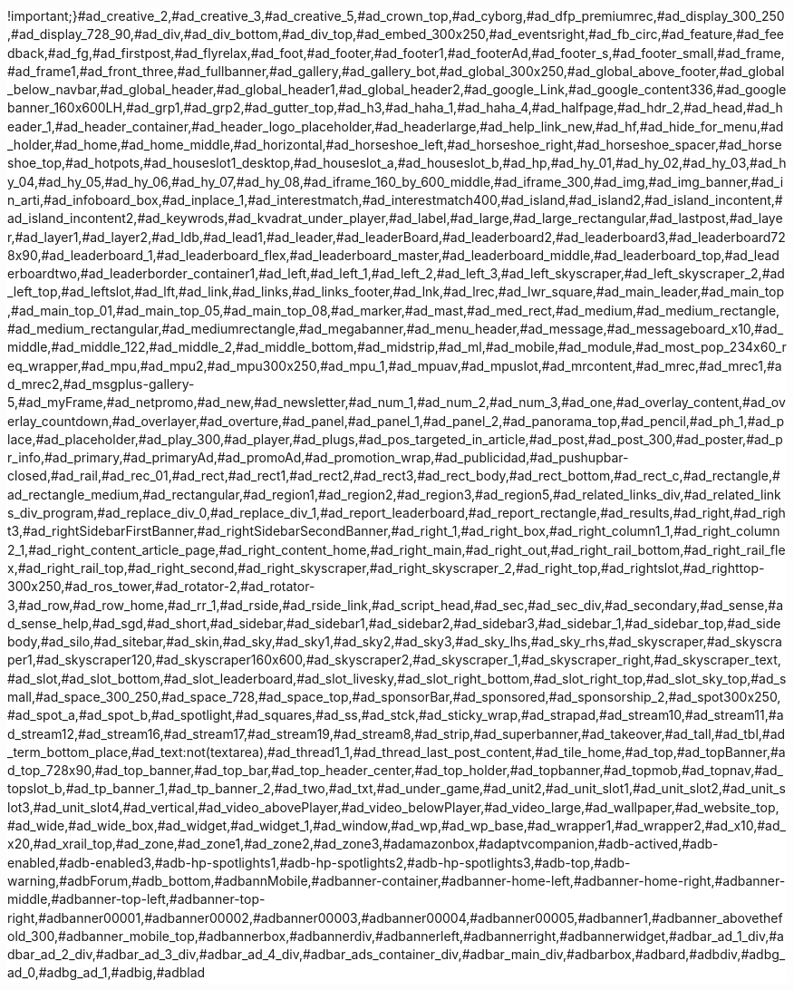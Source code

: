 !important;}#ad_creative_2,#ad_creative_3,#ad_creative_5,#ad_crown_top,#ad_cyborg,#ad_dfp_premiumrec,#ad_display_300_250,#ad_display_728_90,#ad_div,#ad_div_bottom,#ad_div_top,#ad_embed_300x250,#ad_eventsright,#ad_fb_circ,#ad_feature,#ad_feedback,#ad_fg,#ad_firstpost,#ad_flyrelax,#ad_foot,#ad_footer,#ad_footer1,#ad_footerAd,#ad_footer_s,#ad_footer_small,#ad_frame,#ad_frame1,#ad_front_three,#ad_fullbanner,#ad_gallery,#ad_gallery_bot,#ad_global_300x250,#ad_global_above_footer,#ad_global_below_navbar,#ad_global_header,#ad_global_header1,#ad_global_header2,#ad_google_Link,#ad_google_content336,#ad_googlebanner_160x600LH,#ad_grp1,#ad_grp2,#ad_gutter_top,#ad_h3,#ad_haha_1,#ad_haha_4,#ad_halfpage,#ad_hdr_2,#ad_head,#ad_header_1,#ad_header_container,#ad_header_logo_placeholder,#ad_headerlarge,#ad_help_link_new,#ad_hf,#ad_hide_for_menu,#ad_holder,#ad_home,#ad_home_middle,#ad_horizontal,#ad_horseshoe_left,#ad_horseshoe_right,#ad_horseshoe_spacer,#ad_horseshoe_top,#ad_hotpots,#ad_houseslot1_desktop,#ad_houseslot_a,#ad_houseslot_b,#ad_hp,#ad_hy_01,#ad_hy_02,#ad_hy_03,#ad_hy_04,#ad_hy_05,#ad_hy_06,#ad_hy_07,#ad_hy_08,#ad_iframe_160_by_600_middle,#ad_iframe_300,#ad_img,#ad_img_banner,#ad_in_arti,#ad_infoboard_box,#ad_inplace_1,#ad_interestmatch,#ad_interestmatch400,#ad_island,#ad_island2,#ad_island_incontent,#ad_island_incontent2,#ad_keywrods,#ad_kvadrat_under_player,#ad_label,#ad_large,#ad_large_rectangular,#ad_lastpost,#ad_layer,#ad_layer1,#ad_layer2,#ad_ldb,#ad_lead1,#ad_leader,#ad_leaderBoard,#ad_leaderboard2,#ad_leaderboard3,#ad_leaderboard728x90,#ad_leaderboard_1,#ad_leaderboard_flex,#ad_leaderboard_master,#ad_leaderboard_middle,#ad_leaderboard_top,#ad_leaderboardtwo,#ad_leaderborder_container1,#ad_left,#ad_left_1,#ad_left_2,#ad_left_3,#ad_left_skyscraper,#ad_left_skyscraper_2,#ad_left_top,#ad_leftslot,#ad_lft,#ad_link,#ad_links,#ad_links_footer,#ad_lnk,#ad_lrec,#ad_lwr_square,#ad_main_leader,#ad_main_top,#ad_main_top_01,#ad_main_top_05,#ad_main_top_08,#ad_marker,#ad_mast,#ad_med_rect,#ad_medium,#ad_medium_rectangle,#ad_medium_rectangular,#ad_mediumrectangle,#ad_megabanner,#ad_menu_header,#ad_message,#ad_messageboard_x10,#ad_middle,#ad_middle_122,#ad_middle_2,#ad_middle_bottom,#ad_midstrip,#ad_ml,#ad_mobile,#ad_module,#ad_most_pop_234x60_req_wrapper,#ad_mpu,#ad_mpu2,#ad_mpu300x250,#ad_mpu_1,#ad_mpuav,#ad_mpuslot,#ad_mrcontent,#ad_mrec,#ad_mrec1,#ad_mrec2,#ad_msgplus-gallery-5,#ad_myFrame,#ad_netpromo,#ad_new,#ad_newsletter,#ad_num_1,#ad_num_2,#ad_num_3,#ad_one,#ad_overlay_content,#ad_overlay_countdown,#ad_overlayer,#ad_overture,#ad_panel,#ad_panel_1,#ad_panel_2,#ad_panorama_top,#ad_pencil,#ad_ph_1,#ad_place,#ad_placeholder,#ad_play_300,#ad_player,#ad_plugs,#ad_pos_targeted_in_article,#ad_post,#ad_post_300,#ad_poster,#ad_pr_info,#ad_primary,#ad_primaryAd,#ad_promoAd,#ad_promotion_wrap,#ad_publicidad,#ad_pushupbar-closed,#ad_rail,#ad_rec_01,#ad_rect,#ad_rect1,#ad_rect2,#ad_rect3,#ad_rect_body,#ad_rect_bottom,#ad_rect_c,#ad_rectangle,#ad_rectangle_medium,#ad_rectangular,#ad_region1,#ad_region2,#ad_region3,#ad_region5,#ad_related_links_div,#ad_related_links_div_program,#ad_replace_div_0,#ad_replace_div_1,#ad_report_leaderboard,#ad_report_rectangle,#ad_results,#ad_right,#ad_right3,#ad_rightSidebarFirstBanner,#ad_rightSidebarSecondBanner,#ad_right_1,#ad_right_box,#ad_right_column1_1,#ad_right_column2_1,#ad_right_content_article_page,#ad_right_content_home,#ad_right_main,#ad_right_out,#ad_right_rail_bottom,#ad_right_rail_flex,#ad_right_rail_top,#ad_right_second,#ad_right_skyscraper,#ad_right_skyscraper_2,#ad_right_top,#ad_rightslot,#ad_righttop-300x250,#ad_ros_tower,#ad_rotator-2,#ad_rotator-3,#ad_row,#ad_row_home,#ad_rr_1,#ad_rside,#ad_rside_link,#ad_script_head,#ad_sec,#ad_sec_div,#ad_secondary,#ad_sense,#ad_sense_help,#ad_sgd,#ad_short,#ad_sidebar,#ad_sidebar1,#ad_sidebar2,#ad_sidebar3,#ad_sidebar_1,#ad_sidebar_top,#ad_sidebody,#ad_silo,#ad_sitebar,#ad_skin,#ad_sky,#ad_sky1,#ad_sky2,#ad_sky3,#ad_sky_lhs,#ad_sky_rhs,#ad_skyscraper,#ad_skyscraper1,#ad_skyscraper120,#ad_skyscraper160x600,#ad_skyscraper2,#ad_skyscraper_1,#ad_skyscraper_right,#ad_skyscraper_text,#ad_slot,#ad_slot_bottom,#ad_slot_leaderboard,#ad_slot_livesky,#ad_slot_right_bottom,#ad_slot_right_top,#ad_slot_sky_top,#ad_small,#ad_space_300_250,#ad_space_728,#ad_space_top,#ad_sponsorBar,#ad_sponsored,#ad_sponsorship_2,#ad_spot300x250,#ad_spot_a,#ad_spot_b,#ad_spotlight,#ad_squares,#ad_ss,#ad_stck,#ad_sticky_wrap,#ad_strapad,#ad_stream10,#ad_stream11,#ad_stream12,#ad_stream16,#ad_stream17,#ad_stream19,#ad_stream8,#ad_strip,#ad_superbanner,#ad_takeover,#ad_tall,#ad_tbl,#ad_term_bottom_place,#ad_text:not(textarea),#ad_thread1_1,#ad_thread_last_post_content,#ad_tile_home,#ad_top,#ad_topBanner,#ad_top_728x90,#ad_top_banner,#ad_top_bar,#ad_top_header_center,#ad_top_holder,#ad_topbanner,#ad_topmob,#ad_topnav,#ad_topslot_b,#ad_tp_banner_1,#ad_tp_banner_2,#ad_two,#ad_txt,#ad_under_game,#ad_unit2,#ad_unit_slot1,#ad_unit_slot2,#ad_unit_slot3,#ad_unit_slot4,#ad_vertical,#ad_video_abovePlayer,#ad_video_belowPlayer,#ad_video_large,#ad_wallpaper,#ad_website_top,#ad_wide,#ad_wide_box,#ad_widget,#ad_widget_1,#ad_window,#ad_wp,#ad_wp_base,#ad_wrapper1,#ad_wrapper2,#ad_x10,#ad_x20,#ad_xrail_top,#ad_zone,#ad_zone1,#ad_zone2,#ad_zone3,#adamazonbox,#adaptvcompanion,#adb-actived,#adb-enabled,#adb-enabled3,#adb-hp-spotlights1,#adb-hp-spotlights2,#adb-hp-spotlights3,#adb-top,#adb-warning,#adbForum,#adb_bottom,#adbannMobile,#adbanner-container,#adbanner-home-left,#adbanner-home-right,#adbanner-middle,#adbanner-top-left,#adbanner-top-right,#adbanner00001,#adbanner00002,#adbanner00003,#adbanner00004,#adbanner00005,#adbanner1,#adbanner_abovethefold_300,#adbanner_mobile_top,#adbannerbox,#adbannerdiv,#adbannerleft,#adbannerright,#adbannerwidget,#adbar_ad_1_div,#adbar_ad_2_div,#adbar_ad_3_div,#adbar_ad_4_div,#adbar_ads_container_div,#adbar_main_div,#adbarbox,#adbard,#adbdiv,#adbg_ad_0,#adbg_ad_1,#adbig,#adblad